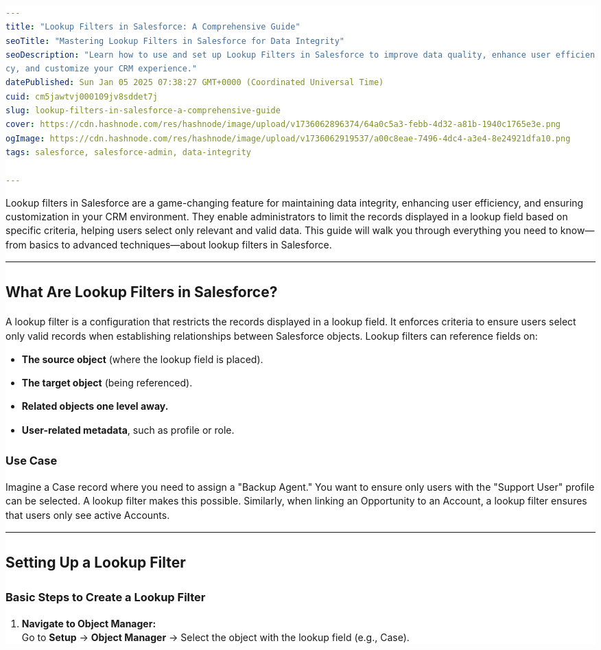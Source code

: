 ```yaml
---
title: "Lookup Filters in Salesforce: A Comprehensive Guide"
seoTitle: "Mastering Lookup Filters in Salesforce for Data Integrity"
seoDescription: "Learn how to use and set up Lookup Filters in Salesforce to improve data quality, enhance user efficiency, and customize your CRM experience."
datePublished: Sun Jan 05 2025 07:38:27 GMT+0000 (Coordinated Universal Time)
cuid: cm5jawtvj000109jv8sddet7j
slug: lookup-filters-in-salesforce-a-comprehensive-guide
cover: https://cdn.hashnode.com/res/hashnode/image/upload/v1736062896374/64a0c5a3-febb-4d32-a81b-1940c1765e3e.png
ogImage: https://cdn.hashnode.com/res/hashnode/image/upload/v1736062919537/a00c8eae-7496-4dc4-a3e4-8e24921dfa10.png
tags: salesforce, salesforce-admin, data-integrity

---
```


Lookup filters in Salesforce are a game-changing feature for maintaining data integrity, enhancing user efficiency, and ensuring customization in your CRM environment. They enable administrators to limit the records displayed in a lookup field based on specific criteria, helping users select only relevant and valid data. This guide will walk you through everything you need to know—from basics to advanced techniques—about lookup filters in Salesforce.

---

## **What Are Lookup Filters in Salesforce?**

A lookup filter is a configuration that restricts the records displayed in a lookup field. It enforces criteria to ensure users select only valid records when establishing relationships between Salesforce objects. Lookup filters can reference fields on:

* **The source object** (where the lookup field is placed).
    
* **The target object** (being referenced).
    
* **Related objects one level away.**
    
* **User-related metadata**, such as profile or role.
    

### **Use Case**

Imagine a Case record where you need to assign a "Backup Agent." You want to ensure only users with the "Support User" profile can be selected. A lookup filter makes this possible. Similarly, when linking an Opportunity to an Account, a lookup filter ensures that users only see active Accounts.

---

## Setting Up a Lookup Filter

### Basic Steps to Create a Lookup Filter

1. **Navigate to Object Manager:**  
    Go to **Setup** → **Object Manager** → Select the object with the lookup field (e.g., Case).
    